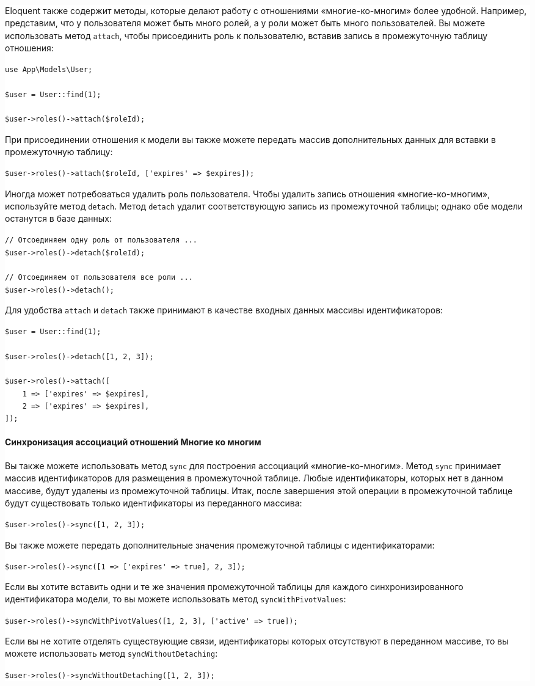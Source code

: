 Eloquent также содержит методы, которые делают работу с отношениями «многие-ко-многим» более удобной. Например, представим, что у пользователя может быть много ролей, а у роли может быть много пользователей. Вы можете использовать метод `attach`, чтобы присоединить роль к пользователю, вставив запись в промежуточную таблицу отношения:

    use App\Models\User;

    $user = User::find(1);

    $user->roles()->attach($roleId);

При присоединении отношения к модели вы также можете передать массив дополнительных данных для вставки в промежуточную таблицу:

    $user->roles()->attach($roleId, ['expires' => $expires]);

Иногда может потребоваться удалить роль пользователя. Чтобы удалить запись отношения «многие-ко-многим», используйте метод `detach`. Метод `detach` удалит соответствующую запись из промежуточной таблицы; однако обе модели останутся в базе данных:

    // Отсоединяем одну роль от пользователя ...
    $user->roles()->detach($roleId);

    // Отсоединяем от пользователя все роли ...
    $user->roles()->detach();

Для удобства `attach` и `detach` также принимают в качестве входных данных массивы идентификаторов:

    $user = User::find(1);

    $user->roles()->detach([1, 2, 3]);

    $user->roles()->attach([
        1 => ['expires' => $expires],
        2 => ['expires' => $expires],
    ]);

<a name="syncing-associations"></a>
#### Синхронизация ассоциаций отношений Многие ко многим

Вы также можете использовать метод `sync` для построения ассоциаций «многие-ко-многим». Метод `sync` принимает массив идентификаторов для размещения в промежуточной таблице. Любые идентификаторы, которых нет в данном массиве, будут удалены из промежуточной таблицы. Итак, после завершения этой операции в промежуточной таблице будут существовать только идентификаторы из переданного массива:

    $user->roles()->sync([1, 2, 3]);

Вы также можете передать дополнительные значения промежуточной таблицы с идентификаторами:

    $user->roles()->sync([1 => ['expires' => true], 2, 3]);

Если вы хотите вставить одни и те же значения промежуточной таблицы для каждого синхронизированного идентификатора модели, то вы можете использовать метод `syncWithPivotValues`:

    $user->roles()->syncWithPivotValues([1, 2, 3], ['active' => true]);

Если вы не хотите отделять существующие связи, идентификаторы которых отсутствуют в переданном массиве, то вы можете использовать метод `syncWithoutDetaching`:

    $user->roles()->syncWithoutDetaching([1, 2, 3]);
